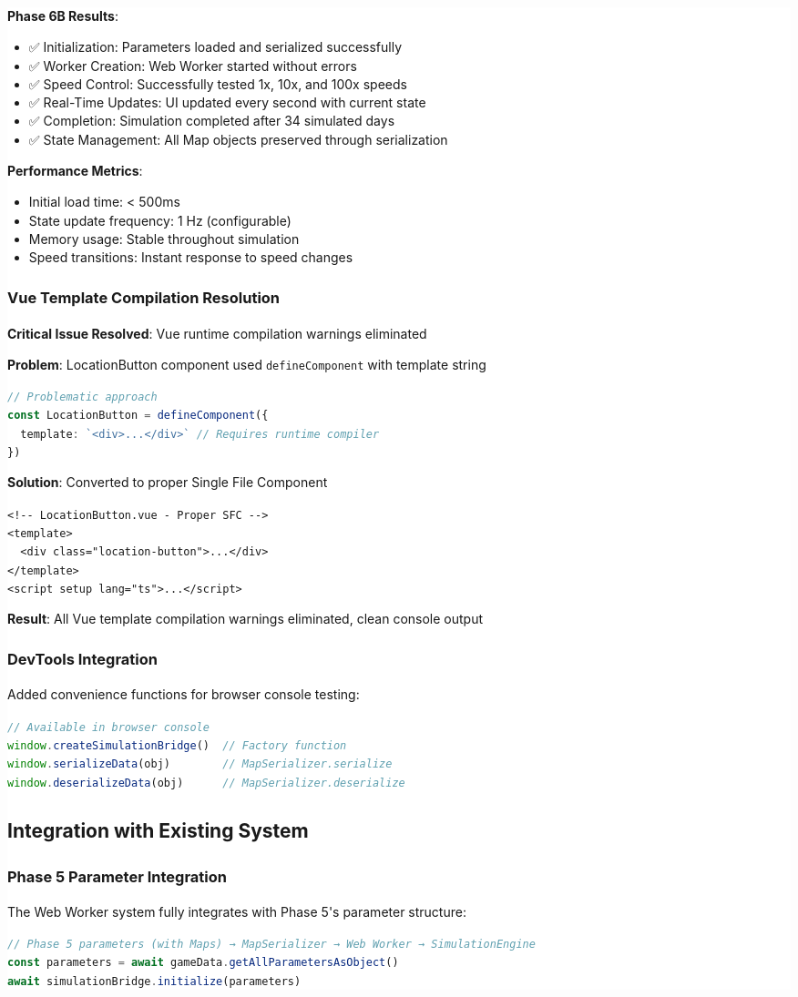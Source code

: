 **Phase 6B Results**:
- ✅ Initialization: Parameters loaded and serialized successfully
- ✅ Worker Creation: Web Worker started without errors
- ✅ Speed Control: Successfully tested 1x, 10x, and 100x speeds
- ✅ Real-Time Updates: UI updated every second with current state
- ✅ Completion: Simulation completed after 34 simulated days
- ✅ State Management: All Map objects preserved through serialization

**Performance Metrics**:
- Initial load time: < 500ms
- State update frequency: 1 Hz (configurable)
- Memory usage: Stable throughout simulation
- Speed transitions: Instant response to speed changes

### Vue Template Compilation Resolution

**Critical Issue Resolved**: Vue runtime compilation warnings eliminated

**Problem**: LocationButton component used `defineComponent` with template string
```typescript
// Problematic approach
const LocationButton = defineComponent({
  template: `<div>...</div>` // Requires runtime compiler
})
```

**Solution**: Converted to proper Single File Component
```vue
<!-- LocationButton.vue - Proper SFC -->
<template>
  <div class="location-button">...</div>
</template>
<script setup lang="ts">...</script>
```

**Result**: All Vue template compilation warnings eliminated, clean console output

### DevTools Integration

Added convenience functions for browser console testing:

```typescript
// Available in browser console
window.createSimulationBridge()  // Factory function
window.serializeData(obj)        // MapSerializer.serialize
window.deserializeData(obj)      // MapSerializer.deserialize
```

## Integration with Existing System

### Phase 5 Parameter Integration

The Web Worker system fully integrates with Phase 5's parameter structure:

```typescript
// Phase 5 parameters (with Maps) → MapSerializer → Web Worker → SimulationEngine
const parameters = await gameData.getAllParametersAsObject()
await simulationBridge.initialize(parameters)
```
